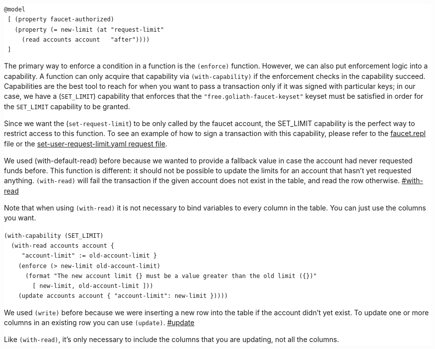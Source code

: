 ```pact
@model
 [ (property faucet-authorized)
   (property (= new-limit (at "request-limit"
     (read accounts account   "after"))))
 ]
```

The primary way to enforce a condition in a function is the `(enforce)`
function. However, we can also put enforcement logic into a capability. A
function can only acquire that capability via `(with-capability)` if the
enforcement checks in the capability succeed. Capabilities are the best tool to
reach for when you want to pass a transaction only if it was signed with
particular keys; in our case, we have a (`SET_LIMIT`) capability that enforces
that the `"free.goliath-faucet-keyset"` keyset must be satisfied in order for
the `SET_LIMIT` capability to be granted.

Since we want the (`set-request-limit`) to be only called by the faucet account,
the SET_LIMIT capability is the perfect way to restrict access to this function.
To see an example of how to sign a transaction with this capability, please
refer to the
[faucet.repl](https://github.com/thomashoneyman/real-world-pact/blob/main/01-faucet-contract/faucet.repl)
file or the
[set-user-request-limit.yaml request file](https://github.com/thomashoneyman/real-world-pact/blob/main/01-faucet-contract/request/send/set-user-request-limit.yaml).

We used (with-default-read) before because we wanted to provide a fallback value
in case the account had never requested funds before. This function is
different: it should not be possible to update the limits for an account that
hasn’t yet requested anything. `(with-read)` will fail the transaction if the
given account does not exist in the table, and read the row otherwise.
[#with-read](/pact/reference/functions/database#with-readh866473533)

Note that when using `(with-read)` it is not necessary to bind variables to
every column in the table. You can just use the columns you want.

```pact
(with-capability (SET_LIMIT)
  (with-read accounts account {
     "account-limit" := old-account-limit }
    (enforce (> new-limit old-account-limit)
      (format "The new account limit {} must be a value greater than the old limit ({})"
        [ new-limit, old-account-limit ]))
    (update accounts account { "account-limit": new-limit }))))
```

We used `(write)` before because we were inserting a new row into the table if
the account didn’t yet exist. To update one or more columns in an existing row
you can use `(update)`.
[#update](/pact/beginner/schemas-and-tables#updateh-1754979095)

Like `(with-read)`, it’s only necessary to include the columns that you are
updating, not all the columns.
